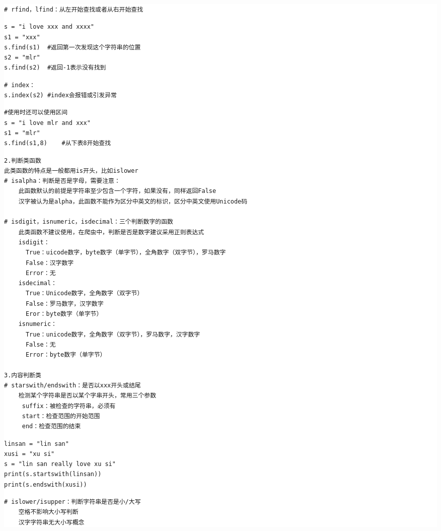     # rfind，lfind：从左开始查找或者从右开始查找
```
s = "i love xxx and xxxx"
s1 = "xxx"
s.find(s1)  #返回第一次发现这个字符串的位置
s2 = "mlr"
s.find(s2)  #返回-1表示没有找到
```    
    # index：
    s.index(s2) #index会报错或引发异常
```    
#使用时还可以使用区间
s = "i love mlr and xxx"
s1 = "mlr"
s.find(s1,8)    #从下表8开始查找
```    
    2.判断类函数
    此类函数的特点是一般都用is开头，比如islower
    # isalpha：判断是否是字母，需要注意：
        此函数默认的前提是字符串至少包含一个字符，如果没有，同样返回False
        汉字被认为是alpha，此函数不能作为区分中英文的标识，区分中英文使用Unicode码
        
    # isdigit，isnumeric，isdecimal：三个判断数字的函数
        此类函数不建议使用，在爬虫中，判断是否是数字建议采用正则表达式
        isdigit：
          True：uicode数字，byte数字（单字节），全角数字（双字节），罗马数字
          False：汉字数字
          Error：无
        isdecimal：
          True：Unicode数字，全角数字（双字节）
          False：罗马数字，汉字数字
          Eror：byte数字（单字节）
        isnumeric：
          True：unicode数字，全角数字（双字节），罗马数字，汉字数字
          False：无
          Error：byte数字（单字节）
    
    3.内容判断类
    # starswith/endswith：是否以xxx开头或结尾
        检测某个字符串是否以某个字串开头，常用三个参数
         suffix：被检查的字符串，必须有
         start：检查范围的开始范围
         end：检查范围的结束
```        
linsan = "lin san"
xusi = "xu si"
s = "lin san really love xu si"
print(s.startswith(linsan))
print(s.endswith(xusi))
```        
    # islower/isupper：判断字符串是否是小/大写   
        空格不影响大小写判断
        汉字字符串无大小写概念
        